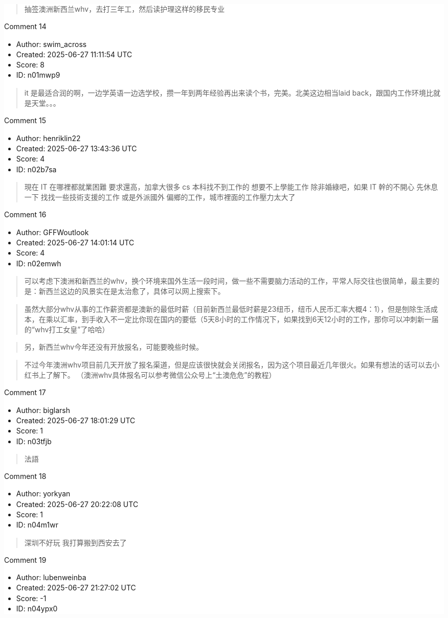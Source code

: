 > 抽签澳洲新西兰whv，去打三年工，然后读护理这样的移民专业

Comment 14

- Author: swim_across
- Created: 2025-06-27 11:11:54 UTC
- Score: 8
- ID: n01mwp9

> it 是最适合润的啊，一边学英语一边选学校，攒一年到两年经验再出来读个书，完美。北美这边相当laid back，跟国内工作环境比就是天堂。。。

Comment 15

- Author: henriklin22
- Created: 2025-06-27 13:43:36 UTC
- Score: 4
- ID: n02b7sa

> 現在 IT 在哪裡都就業困難 要求還高，加拿大很多 cs 本科找不到工作的 想要不上學能工作 除非婚綠吧，如果 IT 幹的不開心 先休息一下 找找一些技術支援的工作 或是外派國外 偏鄉的工作，城市裡面的工作壓力太大了

Comment 16

- Author: GFFWoutlook
- Created: 2025-06-27 14:01:14 UTC
- Score: 4
- ID: n02emwh

> 可以考虑下澳洲和新西兰的whv，换个环境来国外生活一段时间，做一些不需要脑力活动的工作，平常人际交往也很简单，最主要的是：新西兰这边的风景实在是太治愈了，具体可以网上搜索下。

> 虽然大部分whv从事的工作薪资都是澳新的最低时薪（目前新西兰最低时薪是23纽币，纽币人民币汇率大概4：1），但是刨除生活成本，在乘以汇率，到手收入不一定比你现在国内的要低（5天8小时的工作情况下，如果找到6天12小时的工作，那你可以冲刺新一届的“whv打工女皇”了哈哈）

> 另，新西兰whv今年还没有开放报名，可能要晚些时候。

> 不过今年澳洲whv项目前几天开放了报名渠道，但是应该很快就会关闭报名，因为这个项目最近几年很火。如果有想法的话可以去小红书上了解下。
> （澳洲whv具体报名可以参考微信公众号上“土澳危危”的教程）

Comment 17

- Author: biglarsh
- Created: 2025-06-27 18:01:29 UTC
- Score: 1
- ID: n03tfjb

> 法語

Comment 18

- Author: yorkyan
- Created: 2025-06-27 20:22:08 UTC
- Score: 1
- ID: n04m1wr

> 深圳不好玩 我打算搬到西安去了

Comment 19

- Author: lubenweinba
- Created: 2025-06-27 21:27:02 UTC
- Score: -1
- ID: n04ypx0
